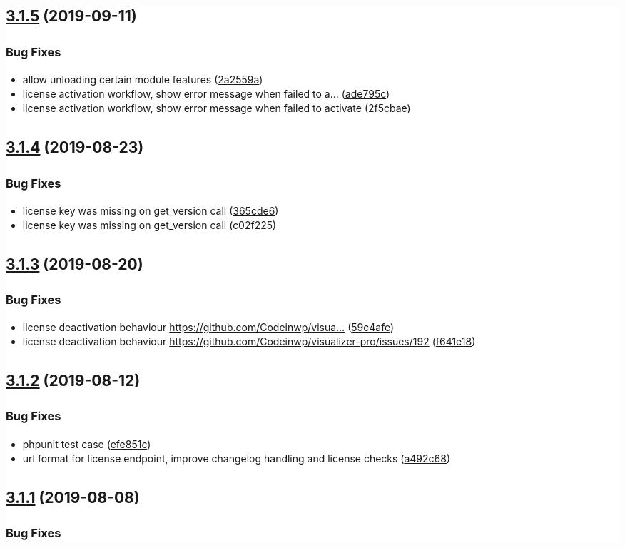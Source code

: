 ## [3.1.5](https://github.com/Codeinwp/themeisle-sdk/compare/v3.1.4...v3.1.5) (2019-09-11)


### Bug Fixes

* allow unloading certain module features ([2a2559a](https://github.com/Codeinwp/themeisle-sdk/commit/2a2559a))
* license activation workflow, show error message when failed to a… ([ade795c](https://github.com/Codeinwp/themeisle-sdk/commit/ade795c))
* license activation workflow, show error message when failed to activate ([2f5cbae](https://github.com/Codeinwp/themeisle-sdk/commit/2f5cbae))

## [3.1.4](https://github.com/Codeinwp/themeisle-sdk/compare/v3.1.3...v3.1.4) (2019-08-23)


### Bug Fixes

* license key was missing on get_version call ([365cde6](https://github.com/Codeinwp/themeisle-sdk/commit/365cde6))
* license key was missing on get_version call ([c02f225](https://github.com/Codeinwp/themeisle-sdk/commit/c02f225))

## [3.1.3](https://github.com/Codeinwp/themeisle-sdk/compare/v3.1.2...v3.1.3) (2019-08-20)


### Bug Fixes

* license deactivation behaviour https://github.com/Codeinwp/visua… ([59c4afe](https://github.com/Codeinwp/themeisle-sdk/commit/59c4afe))
* license deactivation behaviour https://github.com/Codeinwp/visualizer-pro/issues/192 ([f641e18](https://github.com/Codeinwp/themeisle-sdk/commit/f641e18))

## [3.1.2](https://github.com/Codeinwp/themeisle-sdk/compare/v3.1.1...v3.1.2) (2019-08-12)


### Bug Fixes

* phpunit test case ([efe851c](https://github.com/Codeinwp/themeisle-sdk/commit/efe851c))
* url format for license endpoint, improve changelog handling and license checks ([a492c68](https://github.com/Codeinwp/themeisle-sdk/commit/a492c68))

## [3.1.1](https://github.com/Codeinwp/themeisle-sdk/compare/v3.1.0...v3.1.1) (2019-08-08)


### Bug Fixes

